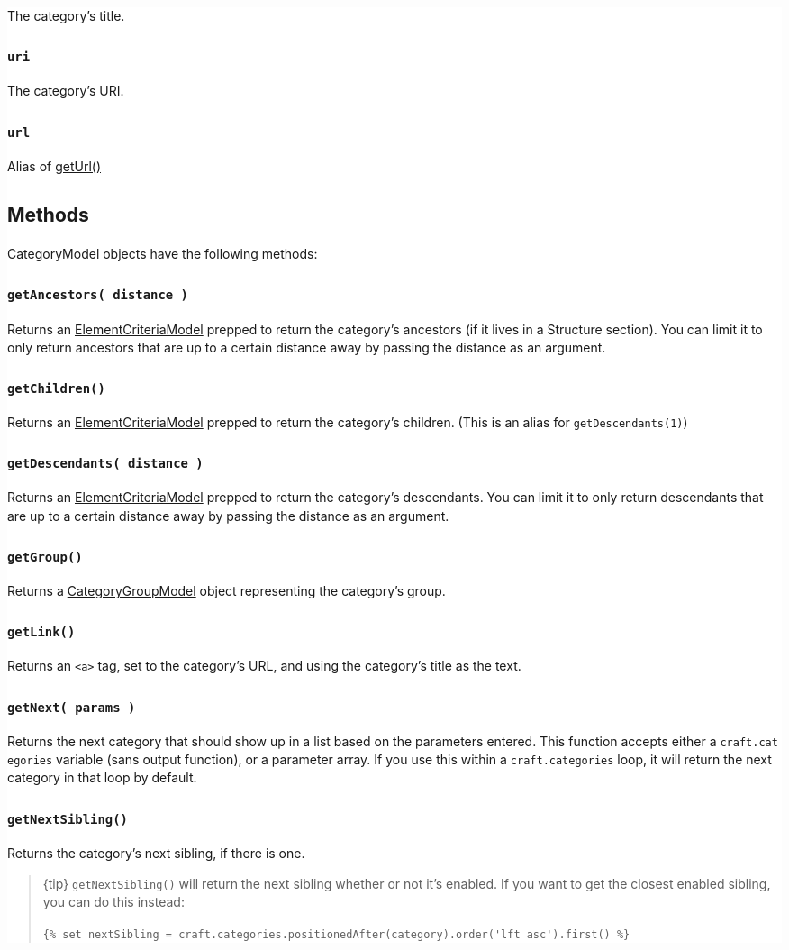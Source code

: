 The category’s title.

### `uri`

The category’s URI.

### `url`

Alias of [getUrl()](#getUrl)


## Methods

CategoryModel objects have the following methods:

### `getAncestors( distance )`

Returns an [ElementCriteriaModel](elementcriteriamodel.md) prepped to return the category’s ancestors (if it lives in a Structure section). You can limit it to only return ancestors that are up to a certain distance away by passing the distance as an argument.

### `getChildren()`

Returns an [ElementCriteriaModel](elementcriteriamodel.md) prepped to return the category’s children. (This is an alias for `getDescendants(1)`)

### `getDescendants( distance )`

Returns an [ElementCriteriaModel](elementcriteriamodel.md) prepped to return the category’s descendants. You can limit it to only return descendants that are up to a certain distance away by passing the distance as an argument.

### `getGroup()`

Returns a [CategoryGroupModel](categorygroupmodel.md) object representing the category’s group.

### `getLink()`

Returns an `<a>` tag, set to the category’s URL, and using the category’s title as the text.

### `getNext( params )`

Returns the next category that should show up in a list based on the parameters entered. This function accepts either a `craft.categories` variable (sans output function), or a parameter array. If you use this within a `craft.categories` loop, it will return the next category in that loop by default.

### `getNextSibling()`

Returns the category’s next sibling, if there is one.

> {tip} `getNextSibling()` will return the next sibling whether or not it’s enabled. If you want to get the closest enabled sibling, you can do this instead:
>
> ```twig
> {% set nextSibling = craft.categories.positionedAfter(category).order('lft asc').first() %}
> ```
